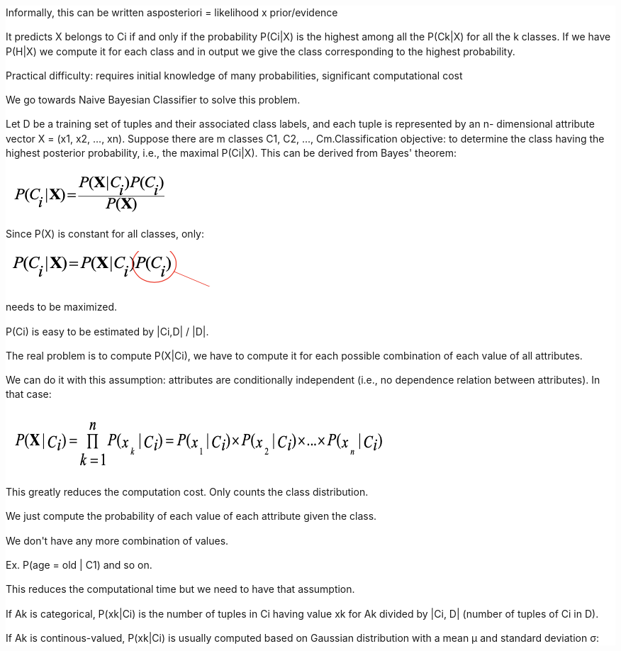Informally, this can be written asposteriori = likelihood x prior/evidence

It predicts X belongs to Ci if and only if the probability P(Ci\|X) is the highest among all the P(Ck\|X) for all the k classes. If we have P(H\|X) we compute it for each class and in output we give the class corresponding to the highest probability.

Practical difficulty: requires initial knowledge of many probabilities, significant computational cost

We go towards Naive Bayesian Classifier to solve this problem.

Let D be a training set of tuples and their associated class labels, and each tuple is represented by an n- dimensional attribute vector X = (x1, x2, \..., xn). Suppose there are m classes C1, C2, \..., Cm.Classification objective: to determine the class having the highest posterior probability, i.e., the maximal P(Ci\|X). This can be derived from Bayes' theorem:

![alt](../media/image244.png)

Since P(X) is constant for all classes, only:

![alt](../media/image245.png)

needs to be maximized.

P(Ci) is easy to be estimated by \|Ci,D\| / \|D\|.

The real problem is to compute P(X\|Ci), we have to compute it for each possible combination of each value of all attributes.

We can do it with this assumption: attributes are conditionally independent (i.e., no dependence relation between attributes). In that case:

![alt](../media/image246.png)

This greatly reduces the computation cost. Only counts the class distribution.

We just compute the probability of each value of each attribute given the class.

We don't have any more combination of values.

Ex. P(age = old \| C1) and so on.

This reduces the computational time but we need to have that assumption.

If Ak is categorical, P(xk\|Ci) is the number of tuples in Ci having value xk for Ak divided by \|Ci, D\| (number of tuples of Ci in D).

If Ak is continous-valued, P(xk\|Ci) is usually computed based on Gaussian distribution with a mean μ and standard deviation σ:
